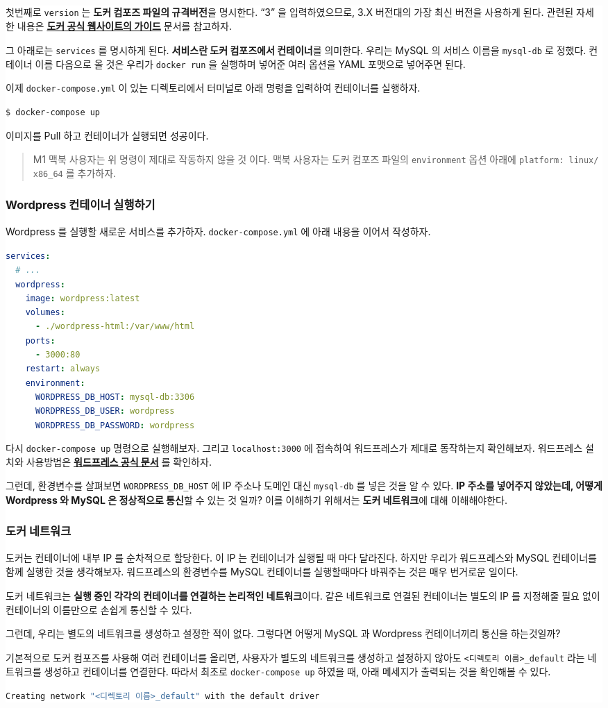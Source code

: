 첫번째로 `version` 는 **도커 컴포즈 파일의 규격버전**을 명시한다. “3” 을 입력하였으므로, 3.X 버전대의 가장 최신 버전을 사용하게 된다. 관련된 자세한 내용은 **[도커 공식 웹사이트의 가이드](https://docs.docker.com/compose/compose-file/compose-versioning/)** 문서를 참고하자.

그 아래로는 `services` 를 명시하게 된다. **서비스란 도커 컴포즈에서 컨테이너**를 의미한다. 우리는 MySQL 의 서비스 이름을 `mysql-db` 로 정했다. 컨테이너 이름 다음으로 올 것은 우리가 `docker run` 을 실행하며 넣어준 여러 옵션을 YAML 포맷으로 넣어주면 된다.

이제 `docker-compose.yml` 이 있는 디렉토리에서 터미널로 아래 명령을 입력하여 컨테이너를 실행하자.

```
$ docker-compose up
```

이미지를 Pull 하고 컨테이너가 실행되면 성공이다.

> M1 맥북 사용자는 위 명령이 제대로 작동하지 않을 것 이다. 맥북 사용자는 도커 컴포즈 파일의 `environment` 옵션 아래에 `platform: linux/x86_64` 를 추가하자.

### Wordpress 컨테이너 실행하기

Wordpress 를 실행할 새로운 서비스를 추가하자. `docker-compose.yml` 에 아래 내용을 이어서 작성하자.

```yml
services:
  # ...
  wordpress:
    image: wordpress:latest
    volumes:
      - ./wordpress-html:/var/www/html
    ports:
      - 3000:80
    restart: always
    environment:
      WORDPRESS_DB_HOST: mysql-db:3306
      WORDPRESS_DB_USER: wordpress
      WORDPRESS_DB_PASSWORD: wordpress
```

다시 `docker-compose up` 명령으로 실행해보자. 그리고 `localhost:3000` 에 접속하여 워드프레스가 제대로 동작하는지 확인해보자. 워드프레스 설치와 사용방법은 **[워드프레스 공식 문서](https://wordpress.org/support/article/how-to-install-wordpress/)** 를 확인하자.

그런데, 환경변수를 살펴보면 `WORDPRESS_DB_HOST` 에 IP 주소나 도메인 대신 `mysql-db` 를 넣은 것을 알 수 있다. **IP 주소를 넣어주지 않았는데, 어떻게 Wordpress 와 MySQL 은 정상적으로 통신**할 수 있는 것 일까? 이를 이해하기 위해서는 **도커 네트워크**에 대해 이해해야한다.

### 도커 네트워크

도커는 컨테이너에 내부 IP 를 순차적으로 할당한다. 이 IP 는 컨테이너가 실행될 때 마다 달라진다. 하지만 우리가 워드프레스와 MySQL 컨테이너를 함께 실행한 것을 생각해보자. 워드프레스의 환경변수를 MySQL 컨테이너를 실행할때마다 바꿔주는 것은 매우 번거로운 일이다.

도커 네트워크는 **실행 중인 각각의 컨테이너를 연결하는 논리적인 네트워크**이다. 같은 네트워크로 연결된 컨테이너는 별도의 IP 를 지정해줄 필요 없이 컨테이너의 이름만으로 손쉽게 통신할 수 있다.

그런데, 우리는 별도의 네트워크를 생성하고 설정한 적이 없다. 그렇다면 어떻게 MySQL 과 Wordpress 컨테이너끼리 통신을 하는것일까?

기본적으로 도커 컴포즈를 사용해 여러 컨테이너를 올리면, 사용자가 별도의 네트워크를 생성하고 설정하지 않아도 `<디렉토리 이름>_default` 라는 네트워크를 생성하고 컨테이너를 연결한다. 따라서 최초로 `docker-compose up` 하였을 때, 아래 메세지가 출력되는 것을 확인해볼 수 있다.

```bash
Creating network "<디렉토리 이름>_default" with the default driver
```
